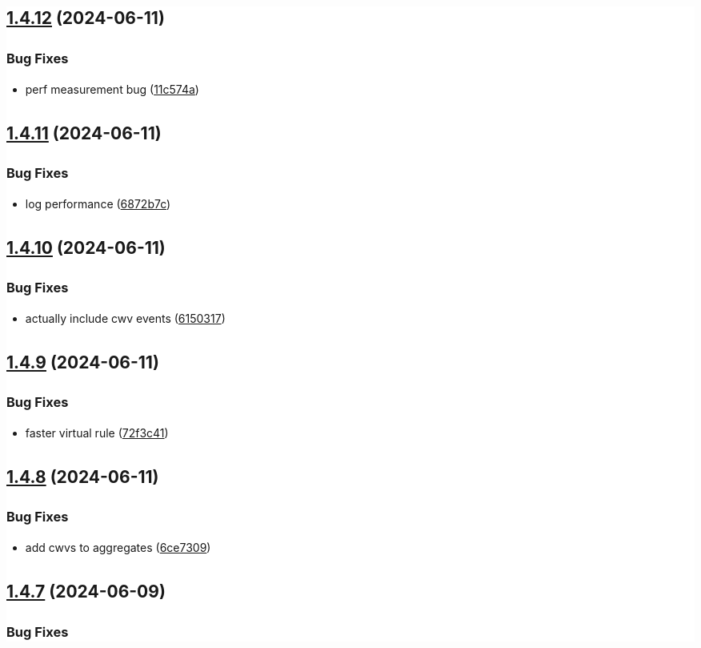 ## [1.4.12](https://github.com/adobe/helix-rum-bundler/compare/v1.4.11...v1.4.12) (2024-06-11)


### Bug Fixes

* perf measurement bug ([11c574a](https://github.com/adobe/helix-rum-bundler/commit/11c574a5048263a374904ee618c6e0c92f667b6b))

## [1.4.11](https://github.com/adobe/helix-rum-bundler/compare/v1.4.10...v1.4.11) (2024-06-11)


### Bug Fixes

* log performance ([6872b7c](https://github.com/adobe/helix-rum-bundler/commit/6872b7c3de8c9a5f0a23af101d913c1753e0a63b))

## [1.4.10](https://github.com/adobe/helix-rum-bundler/compare/v1.4.9...v1.4.10) (2024-06-11)


### Bug Fixes

* actually include cwv events ([6150317](https://github.com/adobe/helix-rum-bundler/commit/6150317ab0a11730b77204be60f8d234c0dc76bd))

## [1.4.9](https://github.com/adobe/helix-rum-bundler/compare/v1.4.8...v1.4.9) (2024-06-11)


### Bug Fixes

* faster virtual rule ([72f3c41](https://github.com/adobe/helix-rum-bundler/commit/72f3c41c5adaa2a48376f923d1989ea72fb5f8eb))

## [1.4.8](https://github.com/adobe/helix-rum-bundler/compare/v1.4.7...v1.4.8) (2024-06-11)


### Bug Fixes

* add cwvs to aggregates ([6ce7309](https://github.com/adobe/helix-rum-bundler/commit/6ce730945a783af8acd59ce4658372644a194a53))

## [1.4.7](https://github.com/adobe/helix-rum-bundler/compare/v1.4.6...v1.4.7) (2024-06-09)


### Bug Fixes
